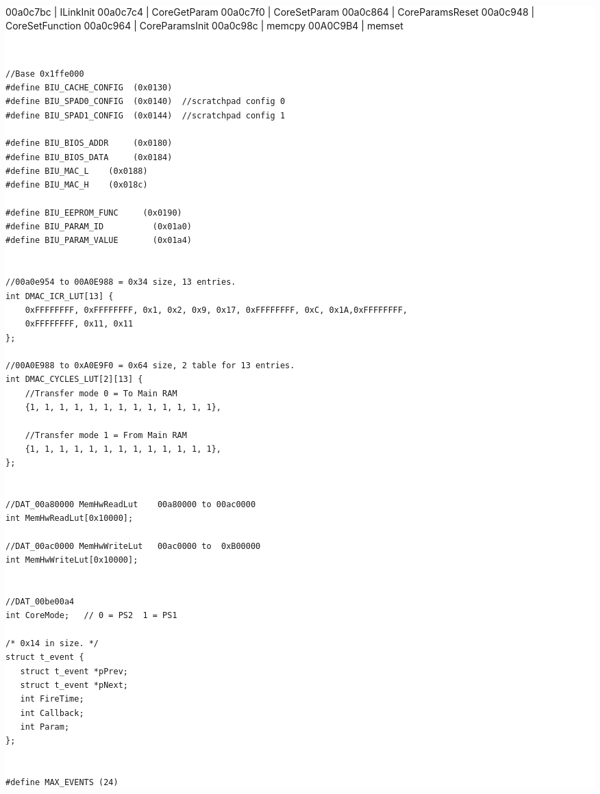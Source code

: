 00a0c7bc | ILinkInit
00a0c7c4 | CoreGetParam
00a0c7f0 | CoreSetParam
00a0c864 | CoreParamsReset
00a0c948 | CoreSetFunction
00a0c964 | CoreParamsInit
00a0c98c | memcpy
00A0C9B4 | memset


<br>


```
//Base 0x1ffe000
#define BIU_CACHE_CONFIG  (0x0130)
#define BIU_SPAD0_CONFIG  (0x0140)  //scratchpad config 0
#define BIU_SPAD1_CONFIG  (0x0144)  //scratchpad config 1

#define BIU_BIOS_ADDR     (0x0180)
#define BIU_BIOS_DATA     (0x0184)
#define BIU_MAC_L    (0x0188)
#define BIU_MAC_H    (0x018c)

#define BIU_EEPROM_FUNC     (0x0190)
#define BIU_PARAM_ID          (0x01a0)
#define BIU_PARAM_VALUE       (0x01a4)


//00a0e954 to 00A0E988 = 0x34 size, 13 entries.
int DMAC_ICR_LUT[13] {
	0xFFFFFFFF, 0xFFFFFFFF, 0x1, 0x2, 0x9, 0x17, 0xFFFFFFFF, 0xC, 0x1A,0xFFFFFFFF,
    0xFFFFFFFF, 0x11, 0x11
};

//00A0E988 to 0xA0E9F0 = 0x64 size, 2 table for 13 entries.
int DMAC_CYCLES_LUT[2][13] {
	//Transfer mode 0 = To Main RAM
	{1, 1, 1, 1, 1, 1, 1, 1, 1, 1, 1, 1, 1},
	
	//Transfer mode 1 = From Main RAM
	{1, 1, 1, 1, 1, 1, 1, 1, 1, 1, 1, 1, 1},
};


//DAT_00a80000 MemHwReadLut    00a80000 to 00ac0000
int MemHwReadLut[0x10000];

//DAT_00ac0000 MemHwWriteLut   00ac0000 to  0xB00000
int MemHwWriteLut[0x10000];


//DAT_00be00a4
int CoreMode;   // 0 = PS2  1 = PS1

/* 0x14 in size. */
struct t_event {
   struct t_event *pPrev;
   struct t_event *pNext;
   int FireTime;
   int Callback;
   int Param;
};


#define MAX_EVENTS (24)
```